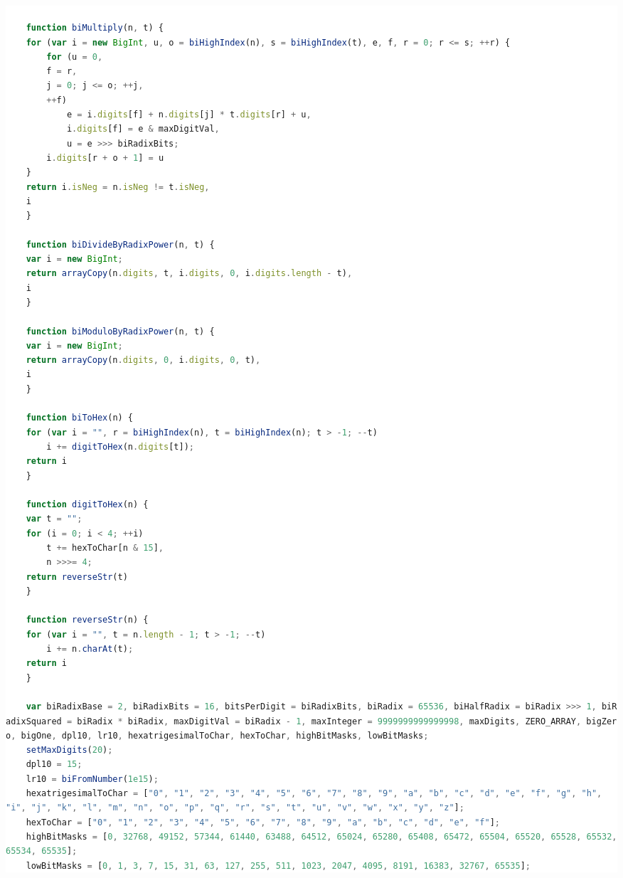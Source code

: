 ```javascript

    function biMultiply(n, t) {
    for (var i = new BigInt, u, o = biHighIndex(n), s = biHighIndex(t), e, f, r = 0; r <= s; ++r) {
        for (u = 0,
        f = r,
        j = 0; j <= o; ++j,
        ++f)
            e = i.digits[f] + n.digits[j] * t.digits[r] + u,
            i.digits[f] = e & maxDigitVal,
            u = e >>> biRadixBits;
        i.digits[r + o + 1] = u
    }
    return i.isNeg = n.isNeg != t.isNeg,
    i
    }

    function biDivideByRadixPower(n, t) {
    var i = new BigInt;
    return arrayCopy(n.digits, t, i.digits, 0, i.digits.length - t),
    i
    }

    function biModuloByRadixPower(n, t) {
    var i = new BigInt;
    return arrayCopy(n.digits, 0, i.digits, 0, t),
    i
    }

    function biToHex(n) {
    for (var i = "", r = biHighIndex(n), t = biHighIndex(n); t > -1; --t)
        i += digitToHex(n.digits[t]);
    return i
    }

    function digitToHex(n) {
    var t = "";
    for (i = 0; i < 4; ++i)
        t += hexToChar[n & 15],
        n >>>= 4;
    return reverseStr(t)
    }

    function reverseStr(n) {
    for (var i = "", t = n.length - 1; t > -1; --t)
        i += n.charAt(t);
    return i
    }

    var biRadixBase = 2, biRadixBits = 16, bitsPerDigit = biRadixBits, biRadix = 65536, biHalfRadix = biRadix >>> 1, biRadixSquared = biRadix * biRadix, maxDigitVal = biRadix - 1, maxInteger = 9999999999999998, maxDigits, ZERO_ARRAY, bigZero, bigOne, dpl10, lr10, hexatrigesimalToChar, hexToChar, highBitMasks, lowBitMasks;
    setMaxDigits(20);
    dpl10 = 15;
    lr10 = biFromNumber(1e15);
    hexatrigesimalToChar = ["0", "1", "2", "3", "4", "5", "6", "7", "8", "9", "a", "b", "c", "d", "e", "f", "g", "h", "i", "j", "k", "l", "m", "n", "o", "p", "q", "r", "s", "t", "u", "v", "w", "x", "y", "z"];
    hexToChar = ["0", "1", "2", "3", "4", "5", "6", "7", "8", "9", "a", "b", "c", "d", "e", "f"];
    highBitMasks = [0, 32768, 49152, 57344, 61440, 63488, 64512, 65024, 65280, 65408, 65472, 65504, 65520, 65528, 65532, 65534, 65535];
    lowBitMasks = [0, 1, 3, 7, 15, 31, 63, 127, 255, 511, 1023, 2047, 4095, 8191, 16383, 32767, 65535];
```